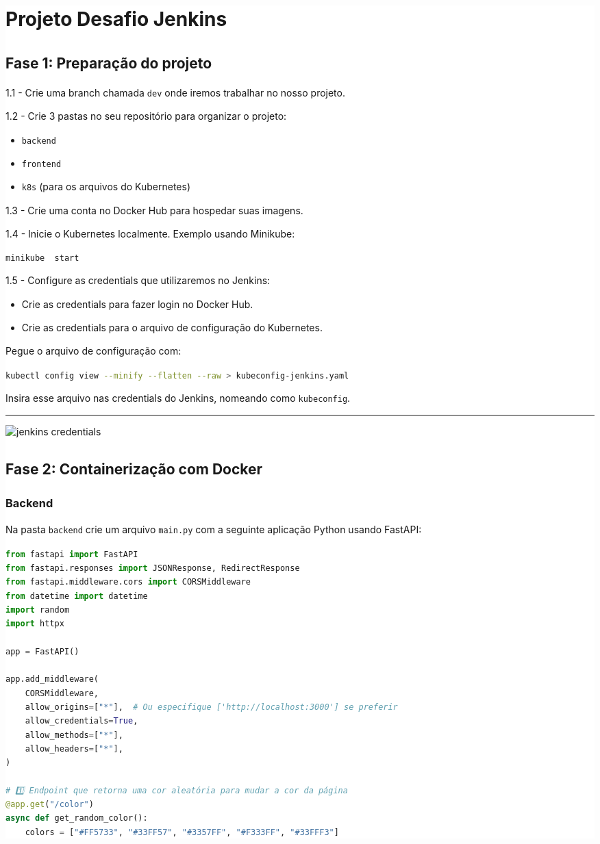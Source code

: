 
# Projeto Desafio Jenkins 


## Fase 1: Preparação do projeto

  

1.1 - Crie uma branch chamada `dev` onde iremos trabalhar no nosso projeto.
  
1.2 - Crie 3 pastas no seu repositório para organizar o projeto:
-  `backend`

-  `frontend`

-  `k8s` (para os arquivos do Kubernetes)

1.3 - Crie uma conta no Docker Hub para hospedar suas imagens.

  

1.4 - Inicie o Kubernetes localmente. Exemplo usando Minikube:

```bash
minikube  start
````

1.5 - Configure as credentials que utilizaremos no Jenkins:
* Crie as credentials para fazer login no Docker Hub.

* Crie as credentials para o arquivo de configuração do Kubernetes.  

Pegue o arquivo de configuração com:

```bash
kubectl config view --minify --flatten --raw > kubeconfig-jenkins.yaml
```
Insira esse arquivo nas credentials do Jenkins, nomeando como `kubeconfig`.

  ---
![jenkins credentials](https://github.com/user-attachments/assets/a4685d62-9bd7-4c23-909b-12516c4aa52c)

## Fase 2: Containerização com Docker  

### Backend

Na pasta `backend` crie um arquivo `main.py` com a seguinte aplicação Python usando FastAPI:

```python
from fastapi import FastAPI
from fastapi.responses import JSONResponse, RedirectResponse
from fastapi.middleware.cors import CORSMiddleware
from datetime import datetime
import random
import httpx

app = FastAPI()

app.add_middleware(
    CORSMiddleware,
    allow_origins=["*"],  # Ou especifique ['http://localhost:3000'] se preferir
    allow_credentials=True,
    allow_methods=["*"],
    allow_headers=["*"],
)

# 1️⃣ Endpoint que retorna uma cor aleatória para mudar a cor da página
@app.get("/color")
async def get_random_color():
    colors = ["#FF5733", "#33FF57", "#3357FF", "#F333FF", "#33FFF3"]
```